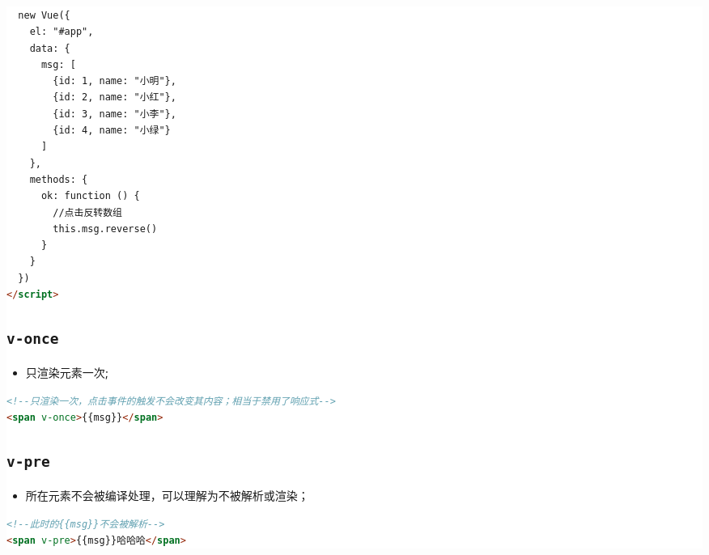 ```html
  new Vue({
    el: "#app",
    data: {
      msg: [
        {id: 1, name: "小明"},
        {id: 2, name: "小红"},
        {id: 3, name: "小李"},
        {id: 4, name: "小绿"}
      ]
    },
    methods: {
      ok: function () {
        //点击反转数组
        this.msg.reverse()
      }
    }
  })
</script>
```

## `v-once`

- 只渲染元素一次;

```html
<!--只渲染一次，点击事件的触发不会改变其内容；相当于禁用了响应式-->
<span v-once>{{msg}}</span>
```

## `v-pre`

- 所在元素不会被编译处理，可以理解为不被解析或渲染；

```html
<!--此时的{{msg}}不会被解析-->
<span v-pre>{{msg}}哈哈哈</span>
```
